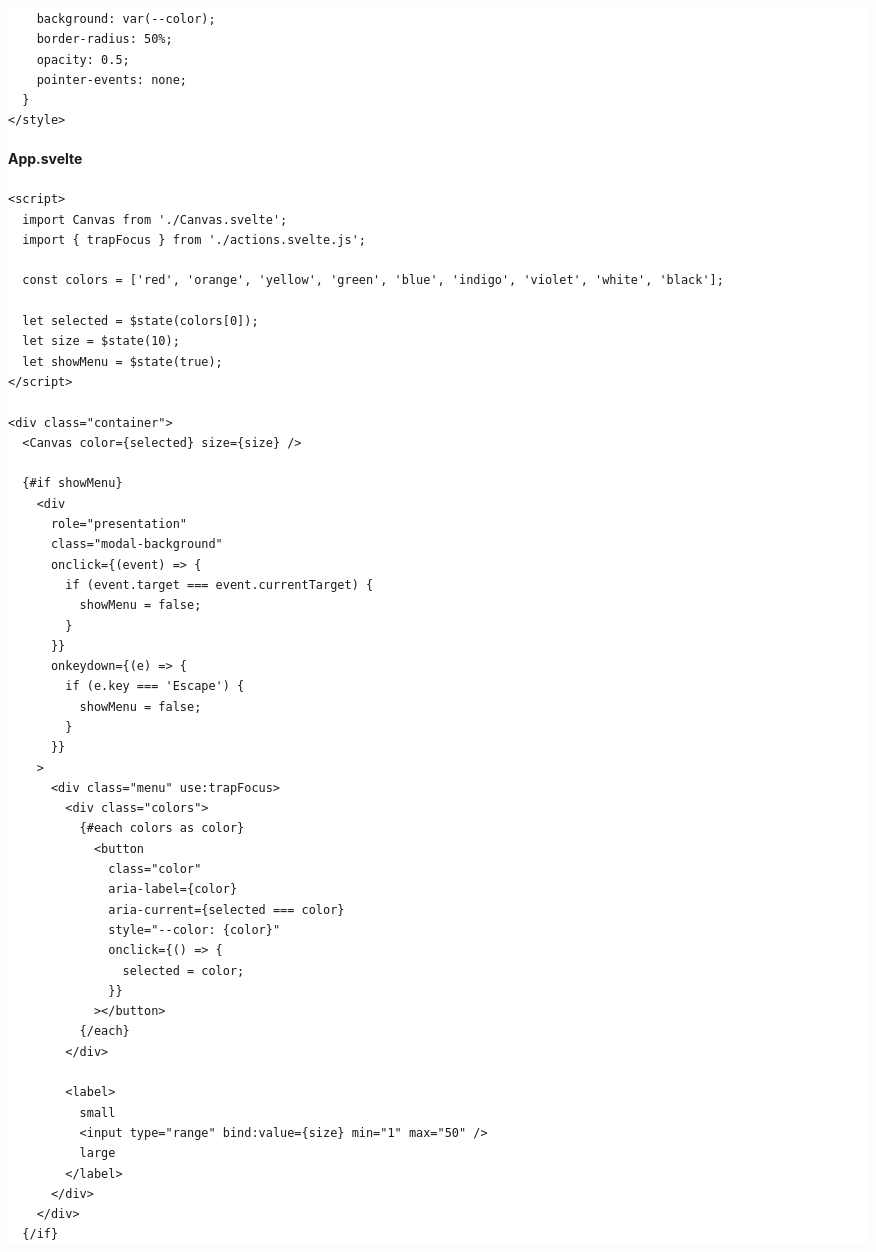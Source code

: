~~~svelte
    background: var(--color);
    border-radius: 50%;
    opacity: 0.5;
    pointer-events: none;
  }
</style>
~~~

#### App.svelte

~~~svelte
<script>
  import Canvas from './Canvas.svelte';
  import { trapFocus } from './actions.svelte.js';

  const colors = ['red', 'orange', 'yellow', 'green', 'blue', 'indigo', 'violet', 'white', 'black'];

  let selected = $state(colors[0]);
  let size = $state(10);
  let showMenu = $state(true);
</script>

<div class="container">
  <Canvas color={selected} size={size} />

  {#if showMenu}
    <div
      role="presentation"
      class="modal-background"
      onclick={(event) => {
        if (event.target === event.currentTarget) {
          showMenu = false;
        }
      }}
      onkeydown={(e) => {
        if (e.key === 'Escape') {
          showMenu = false;
        }
      }}
    >
      <div class="menu" use:trapFocus>
        <div class="colors">
          {#each colors as color}
            <button
              class="color"
              aria-label={color}
              aria-current={selected === color}
              style="--color: {color}"
              onclick={() => {
                selected = color;
              }}
            ></button>
          {/each}
        </div>

        <label>
          small
          <input type="range" bind:value={size} min="1" max="50" />
          large
        </label>
      </div>
    </div>
  {/if}
~~~